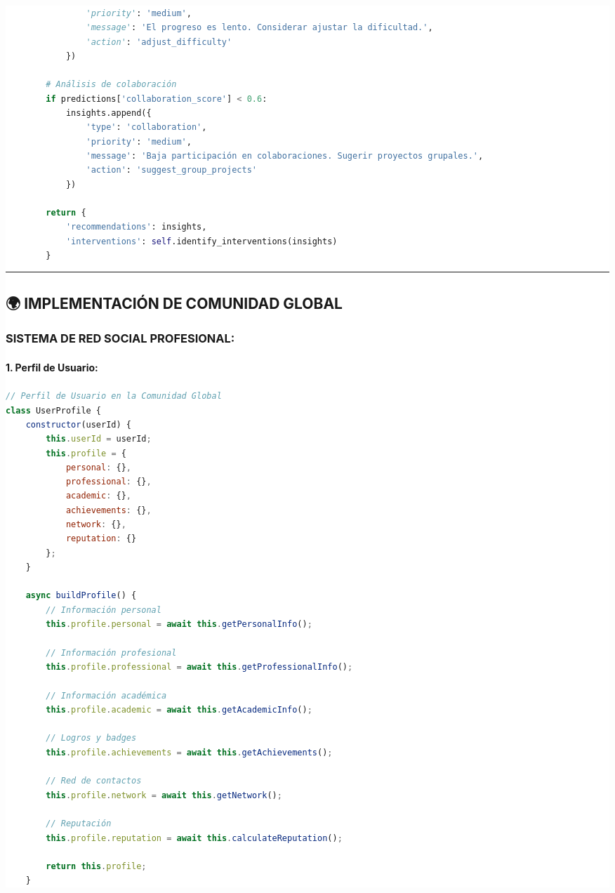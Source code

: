 ```python
                'priority': 'medium',
                'message': 'El progreso es lento. Considerar ajustar la dificultad.',
                'action': 'adjust_difficulty'
            })
        
        # Análisis de colaboración
        if predictions['collaboration_score'] < 0.6:
            insights.append({
                'type': 'collaboration',
                'priority': 'medium',
                'message': 'Baja participación en colaboraciones. Sugerir proyectos grupales.',
                'action': 'suggest_group_projects'
            })
        
        return {
            'recommendations': insights,
            'interventions': self.identify_interventions(insights)
        }
```

---

## 🌍 **IMPLEMENTACIÓN DE COMUNIDAD GLOBAL**

### **SISTEMA DE RED SOCIAL PROFESIONAL:**

#### **1. Perfil de Usuario:**
```javascript
// Perfil de Usuario en la Comunidad Global
class UserProfile {
    constructor(userId) {
        this.userId = userId;
        this.profile = {
            personal: {},
            professional: {},
            academic: {},
            achievements: {},
            network: {},
            reputation: {}
        };
    }
    
    async buildProfile() {
        // Información personal
        this.profile.personal = await this.getPersonalInfo();
        
        // Información profesional
        this.profile.professional = await this.getProfessionalInfo();
        
        // Información académica
        this.profile.academic = await this.getAcademicInfo();
        
        // Logros y badges
        this.profile.achievements = await this.getAchievements();
        
        // Red de contactos
        this.profile.network = await this.getNetwork();
        
        // Reputación
        this.profile.reputation = await this.calculateReputation();
        
        return this.profile;
    }
```